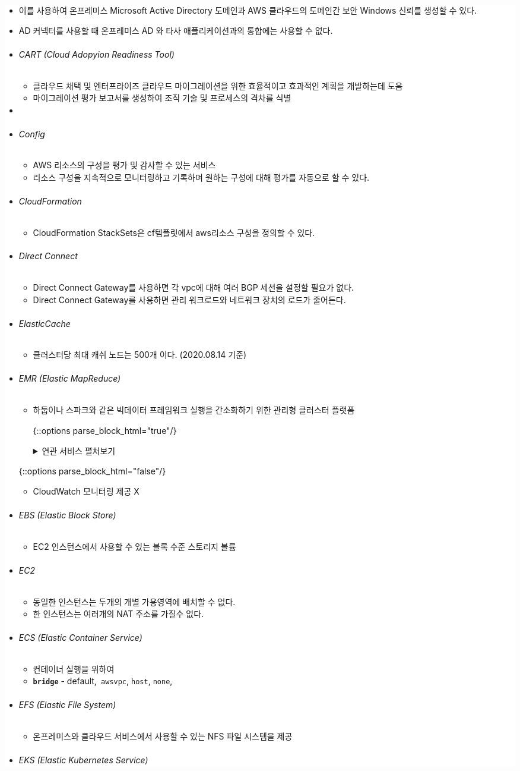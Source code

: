   - 이를 사용하여 온프레미스 Microsoft Active Directory 도메인과 AWS 클라우드의 도메인간 보안 Windows 신뢰를 생성할 수 있다.
- AD 커넥터를 사용할 때 온프레미스 AD 와 타사 애플리케이션과의 통합에는 사용할 수 없다.

- ###### CART (Cloud Adopyion Readiness Tool)

  - 클라우드 채택 및 엔터프라이즈 클라우드 마이그레이션을 위한 효율적이고 효과적인 계획을 개발하는데 도움
  - 마이그레이션 평가 보고서를 생성하여 조직 기술 및 프로세스의 격차를 식별

-

- ###### Config

  - AWS 리소스의 구성을 평가 및 감사할 수 있는 서비스
  - 리소스 구성을 지속적으로 모니터링하고 기록하며 원하는 구성에 대해 평가를 자동으로 할 수 있다.

- ###### CloudFormation

  - CloudFormation StackSets은 cf템플릿에서 aws리소스 구성을 정의할 수 있다.

- ###### Direct Connect

  - Direct Connect Gateway를 사용하면 각 vpc에 대해 여러 BGP 세션을 설정할 필요가 없다.
  - Direct Connect Gateway를 사용하면 관리 워크로드와 네트워크 장치의 로드가 줄어든다.

- ###### ElasticCache

  - 클러스터당 최대 캐쉬 노드는 500개 이다. (2020.08.14 기준)

- ###### EMR (Elastic MapReduce)

  - 하둡이나 스파크와 같은 빅데이터 프레임워크 실행을 간소화하기 위한 관리형 클러스터 플랫폼

    {::options parse_block_html="true"/}

    <details><summary markdown="span">연관 서비스 펼처보기</summary>
    	- S3
    	- DynamoDB
    </details>
  {::options parse_block_html="false"/}

  - CloudWatch 모니터링 제공 X

- ###### EBS (Elastic Block Store)

  - EC2 인스턴스에서 사용할 수 있는 블록 수준 스토리지 볼륨

- ###### EC2

  - 동일한 인스턴스는 두개의 개별 가용영역에 배치할 수 없다.
  - 한 인스턴스는 여러개의 NAT 주소를 가질수 없다.



- ###### ECS (Elastic Container Service)  

  - 컨테이너 실행을 위하여
  - **`bridge`** - default,` awsvpc`, `host`, `none`,

- ###### EFS (Elastic File System)

  - 온프레미스와 클라우드 서비스에서 사용할 수 있는 NFS 파일 시스템을 제공

- ###### EKS (Elastic Kubernetes Service)
